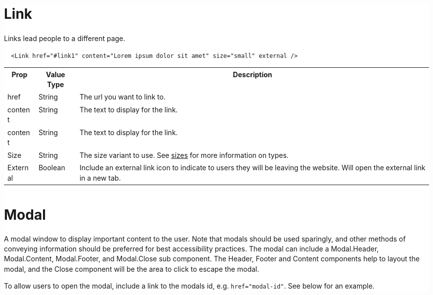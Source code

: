 # Link

Links lead people to a different page.

```JSX
  <Link href="#link1" content="Lorem ipsum dolor sit amet" size="small" external />
```

<table>
  <tr>
  <th>Prop</th>
  <th>Value Type</th>
  <th>Description</th>
  </tr>
  <tr>
    <td>href</td>
    <td>String</td>
    <td>The url you want to link to.</td>
  </tr>
  <tr>
    <td>content</td>
    <td>String</td>
    <td>The text to display for the link.</td>
  </tr>
  <tr>
    <td>content</td>
    <td>String</td>
    <td>The text to display for the link.</td>
  </tr>
  <tr>
    <td>Size</td>
    <td>String</td>
    <td>The size variant to use. See <a href="#Sizes">sizes</a> for more information on types.</td>
  </tr>
  <tr>
    <td>External</td>
    <td>Boolean</td>
    <td>Include an external link icon to indicate to users they will be leaving the website. Will open the external link in a new tab.</td>
  </tr>
</table>

# Modal

A modal window to display important content to the user. Note that modals should be used sparingly, and other methods of conveying information should be preferred for best accessibility practices. The modal can include a Modal.Header, Modal.Content, Modal.Footer, and Modal.Close sub component. The Header, Footer and Content components help to layout the modal, and the Close component will be the area to click to escape the modal.

To allow users to open the modal, include a link to the modals id, e.g. `href="modal-id"`. See below for an example.
